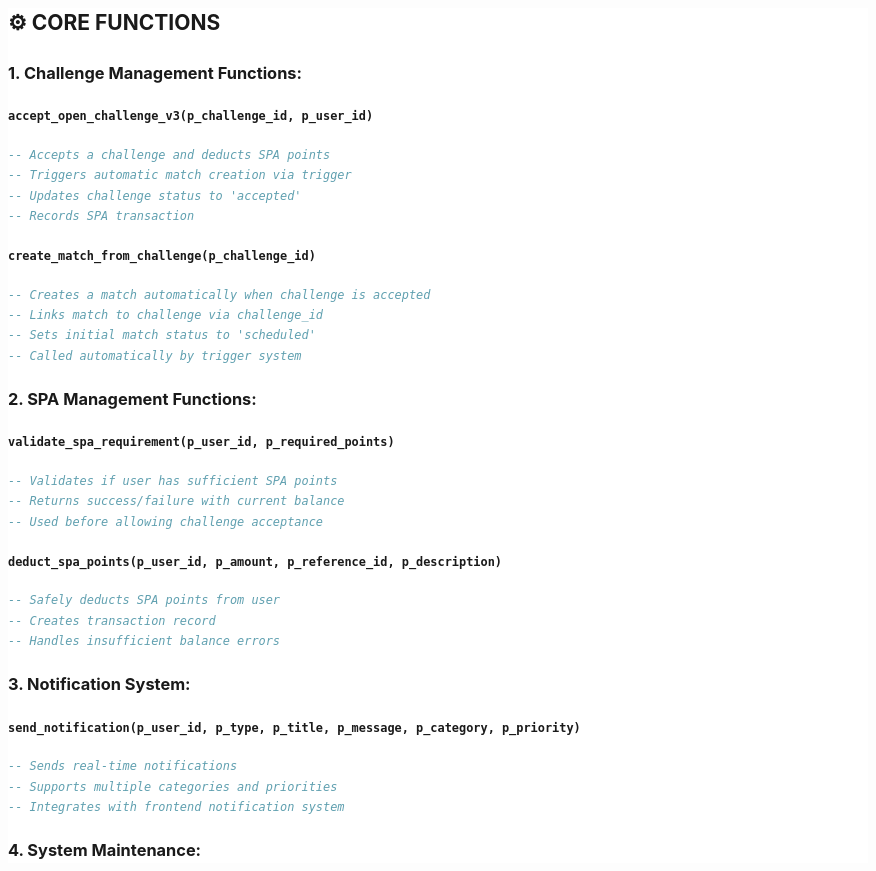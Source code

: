 
## ⚙️ **CORE FUNCTIONS**

### **1. Challenge Management Functions:**

#### **`accept_open_challenge_v3(p_challenge_id, p_user_id)`**
```sql
-- Accepts a challenge and deducts SPA points
-- Triggers automatic match creation via trigger
-- Updates challenge status to 'accepted'
-- Records SPA transaction
```

#### **`create_match_from_challenge(p_challenge_id)`**
```sql
-- Creates a match automatically when challenge is accepted
-- Links match to challenge via challenge_id
-- Sets initial match status to 'scheduled'
-- Called automatically by trigger system
```

### **2. SPA Management Functions:**

#### **`validate_spa_requirement(p_user_id, p_required_points)`**
```sql
-- Validates if user has sufficient SPA points
-- Returns success/failure with current balance
-- Used before allowing challenge acceptance
```

#### **`deduct_spa_points(p_user_id, p_amount, p_reference_id, p_description)`**
```sql
-- Safely deducts SPA points from user
-- Creates transaction record
-- Handles insufficient balance errors
```

### **3. Notification System:**

#### **`send_notification(p_user_id, p_type, p_title, p_message, p_category, p_priority)`**
```sql
-- Sends real-time notifications
-- Supports multiple categories and priorities
-- Integrates with frontend notification system
```

### **4. System Maintenance:**
